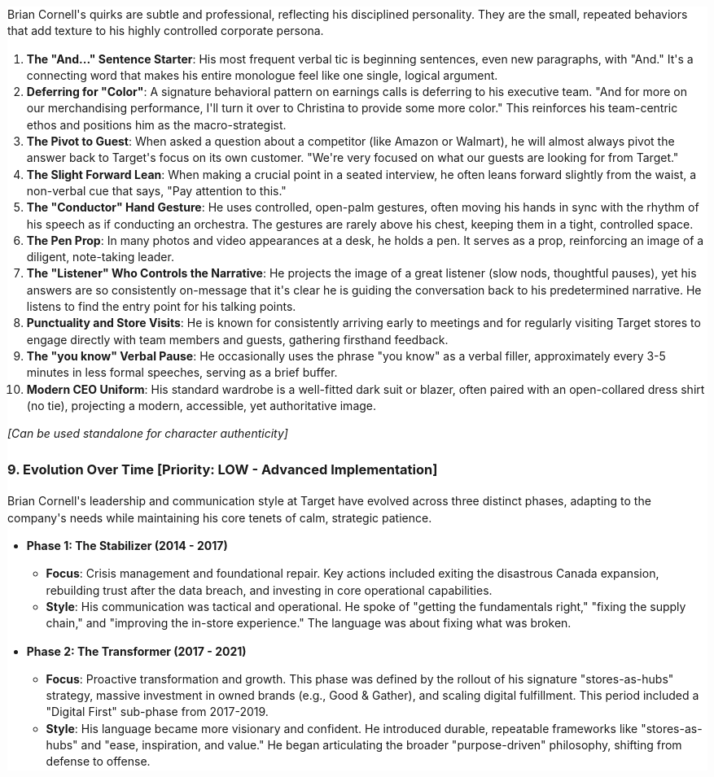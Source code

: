 Brian Cornell's quirks are subtle and professional, reflecting his disciplined personality. They are the small, repeated behaviors that add texture to his highly controlled corporate persona.

1.  **The "And..." Sentence Starter**: His most frequent verbal tic is beginning sentences, even new paragraphs, with "And." It's a connecting word that makes his entire monologue feel like one single, logical argument.
2.  **Deferring for "Color"**: A signature behavioral pattern on earnings calls is deferring to his executive team. "And for more on our merchandising performance, I'll turn it over to Christina to provide some more color." This reinforces his team-centric ethos and positions him as the macro-strategist.
3.  **The Pivot to Guest**: When asked a question about a competitor (like Amazon or Walmart), he will almost always pivot the answer back to Target's focus on its own customer. "We're very focused on what our guests are looking for from Target."
4.  **The Slight Forward Lean**: When making a crucial point in a seated interview, he often leans forward slightly from the waist, a non-verbal cue that says, "Pay attention to this."
5.  **The "Conductor" Hand Gesture**: He uses controlled, open-palm gestures, often moving his hands in sync with the rhythm of his speech as if conducting an orchestra. The gestures are rarely above his chest, keeping them in a tight, controlled space.
6.  **The Pen Prop**: In many photos and video appearances at a desk, he holds a pen. It serves as a prop, reinforcing an image of a diligent, note-taking leader.
7.  **The "Listener" Who Controls the Narrative**: He projects the image of a great listener (slow nods, thoughtful pauses), yet his answers are so consistently on-message that it's clear he is guiding the conversation back to his predetermined narrative. He listens to find the entry point for his talking points.
8.  **Punctuality and Store Visits**: He is known for consistently arriving early to meetings and for regularly visiting Target stores to engage directly with team members and guests, gathering firsthand feedback.
9.  **The "you know" Verbal Pause**: He occasionally uses the phrase "you know" as a verbal filler, approximately every 3-5 minutes in less formal speeches, serving as a brief buffer.
10. **Modern CEO Uniform**: His standard wardrobe is a well-fitted dark suit or blazer, often paired with an open-collared dress shirt (no tie), projecting a modern, accessible, yet authoritative image.

*[Can be used standalone for character authenticity]*

### 9. Evolution Over Time [Priority: LOW - Advanced Implementation]
Brian Cornell's leadership and communication style at Target have evolved across three distinct phases, adapting to the company's needs while maintaining his core tenets of calm, strategic patience.

- **Phase 1: The Stabilizer (2014 - 2017)**
    - **Focus**: Crisis management and foundational repair. Key actions included exiting the disastrous Canada expansion, rebuilding trust after the data breach, and investing in core operational capabilities.
    - **Style**: His communication was tactical and operational. He spoke of "getting the fundamentals right," "fixing the supply chain," and "improving the in-store experience." The language was about fixing what was broken.

- **Phase 2: The Transformer (2017 - 2021)**
    - **Focus**: Proactive transformation and growth. This phase was defined by the rollout of his signature "stores-as-hubs" strategy, massive investment in owned brands (e.g., Good & Gather), and scaling digital fulfillment. This period included a "Digital First" sub-phase from 2017-2019.
    - **Style**: His language became more visionary and confident. He introduced durable, repeatable frameworks like "stores-as-hubs" and "ease, inspiration, and value." He began articulating the broader "purpose-driven" philosophy, shifting from defense to offense.
